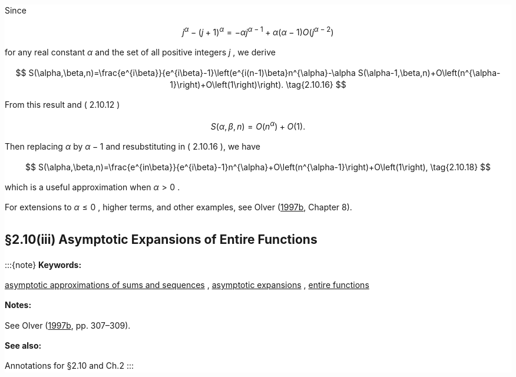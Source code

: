 Since


<a id="E15"></a>
$$
j^{\alpha}-(j+1)^{\alpha}=-\alpha j^{\alpha-1}+\alpha(\alpha-1)O\left(j^{\alpha-2}\right) \tag{2.10.15}
$$

for any real constant $\alpha$ and the set of all positive integers $j$ , we derive


<a id="E16"></a>
$$
S(\alpha,\beta,n)=\frac{e^{i\beta}}{e^{i\beta}-1}\left(e^{i(n-1)\beta}n^{\alpha}-\alpha S(\alpha-1,\beta,n)+O\left(n^{\alpha-1}\right)+O\left(1\right)\right). \tag{2.10.16}
$$

From this result and ( 2.10.12 )


<a id="E17"></a>
$$
S(\alpha,\beta,n)=O\left(n^{\alpha}\right)+O\left(1\right). \tag{2.10.17}
$$

Then replacing $\alpha$ by $\alpha-1$ and resubstituting in ( 2.10.16 ), we have


<a id="E18"></a>
$$
S(\alpha,\beta,n)=\frac{e^{in\beta}}{e^{i\beta}-1}n^{\alpha}+O\left(n^{\alpha-1}\right)+O\left(1\right), \tag{2.10.18}
$$

which is a useful approximation when $\alpha>0$ .

For extensions to $\alpha\leq 0$ , higher terms, and other examples, see Olver ([1997b](./bib/O.html#bib1809 "Asymptotics and Special Functions"), Chapter 8).


## §2.10(iii) Asymptotic Expansions of Entire Functions

:::{note}
**Keywords:**

[asymptotic approximations of sums and sequences](http://dlmf.nist.gov/search/search?q=asymptotic%20approximations%20of%20sums%20and%20sequences) , [asymptotic expansions](http://dlmf.nist.gov/search/search?q=asymptotic%20expansions) , [entire functions](http://dlmf.nist.gov/search/search?q=entire%20functions)

**Notes:**

See Olver ([1997b](./bib/O.html#bib1809 "Asymptotics and Special Functions"), pp. 307–309).

**See also:**

Annotations for §2.10 and Ch.2
:::
